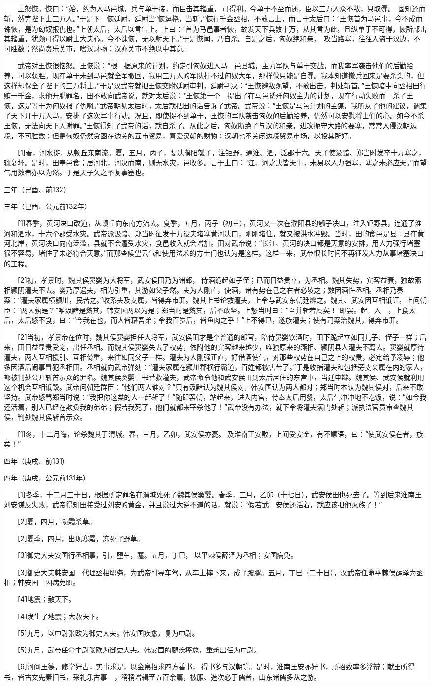 　　上怒恢。恢曰：“始，约为入马邑城，兵与单于接，而臣击其辎重， 可得利。今单于不至而还，臣以三万人众不敌，只取辱。　固知还而斩，然完陛下士三万人。”于是下　恢廷尉，廷尉当“恢逗桡，当斩。”恢行千金丞相，不敢言上，而言于太后曰：“王恢首为马邑事，今不成而诛恢，是为匈奴报仇也。”上朝太后，太后以言告上。上曰：“首为马邑事者恢，故发天下兵数十万，从其言为此。且纵单于不可得，恢所部击其辎重，犹颇可得以尉士大夫心。今不诛恢，无以射天下。”于是恢闻，乃自杀。自是之后，匈奴绝和亲，　攻当路塞，往往入盗于汉边，不可胜数；然尚贪乐关市，嗜汉财物；汉亦关市不绝以中其意。

　　武帝对王恢很恼怒。王恢说：“根　据原来的计划，约定引匈奴进入马　邑县城，主力军队与单于交战，而我率军袭击他们的后勤给养，可以获胜。现在单于未到马邑就全军撤回，我用三万人的军队打不过匈奴大军，那样做只能是自辱。我本知道撤兵回来是要杀头的，但这样却保全了陛下的三万将士。”于是汉武帝就把王恢交附廷尉审判，廷尉判决：“王恢避敌观望，不敢出击，判处斩首。”王恢暗中向丞相田行贿一千金，求他开脱罪名，田不敢向武帝说，就对太后说：“王恢第一个　提出了在马邑诱歼匈奴主力的计划，现在行动失败而　杀了王恢，这是等于为匈奴报了仇啊。”武帝朝见太后时，太后就把田的话告诉了武帝。武帝说：“王恢是马邑计划的主谋，我听从了他的建议，调集了天下几十万人马，安排了这次军事行动。况且，即使捉不到单于，王恢的军队袭击匈奴的后勤给养，仍然可以安慰将士们的心。如今不杀王恢，无法向天下人谢罪。”王恢得知了武帝的话，就自杀了。从此之后，匈奴断绝了与汉的和亲，进攻扼守大路的要塞，常常入侵汉朝边境，不可胜数；但是匈奴仍然贪图在边关的互市贸易，喜爱汉朝的财物；汉朝也不关闭边境贸易市场，以投其所好。

　　[1]春，河水徙，从顿丘东南流。夏，五月，丙子，复决濮阳瓠子，注钜野，通淮、泗，泛郡十六。天子使汲黯、郑当时发卒十万塞之，辄复坏。是时，田奉邑食；居河北，河决而南，则无水灾，邑收多。言于上曰：“江、河之决皆天事，未易以人力强塞，塞之未必应天。”而望气用数者亦以为然。于是天子久之不复事塞也。

三年（己酉、前132）

三年（己酉、公元前132年）

　　[1]春季，黄河决口改道，从顿丘向东南方流去。夏季，五月，丙子（初三），黄河又一次在濮阳县的瓠子决口，注入钜野县，连通了淮河和泗水，十六个郡受水灾。武帝派汲黯、郑当时征发十万役夫堵塞黄河决口，刚刚堵住，就又被洪水冲毁。当时，田的食邑是县；县在黄河北岸，黄河决口向南泛滥，县就不会遭受水灾，食邑收入就会增加。田对武帝说：“长江、黄河的决口都是天意的安排，用人力强行堵塞很不容易，堵住了未必符合天意。”而那些候望云气和使用法术的方士们也认为是这样。这样一来，武帝很长时间不再征发人力从事堵塞决口的工程。

　　[2]初，孝景时，魏其侯窦婴为大将军，武安侯田乃为诸郎， 侍酒跪起如子侄；已而日益贵幸，为丞相。魏其失势，宾客益衰，独故燕相颍阴灌夫不去。婴乃厚遇夫，相为引重，其游如父子然。夫为人刚直，使酒，诸有势在己之右者必陵之；数因酒忤丞相。丞相乃奏案：“灌夫家属横颍川，民苦之。”收系夫及支属，皆得弃市罪。魏其上书论救灌夫，上令与武安东朝廷辨之。魏其、武安因互相诋讦。上问朝臣：“两人孰是？”唯汲黯是魏其，韩安国两以为是；郑当时是魏其，后不敢坚。上怒当时曰：“吾并斩若属矣！”即罢。起，入　，上食太后，太后怒不食，曰：“今我在也，而人皆藉吾弟；令我百岁后，皆鱼肉之乎！”上不得已，遂族灌夫；使有司案治魏其，得弃市罪。

　　[2]当初，孝景帝在位时，魏其侯窦婴担任大将军，武安侯田才是个普通的郎官，陪侍窦婴饮酒时，田下跪起立如同儿子、侄子一样；后来，田日益显贵受宠，出任丞相。而魏其侯窦婴失去了权势，依附他的宾客越来越少，唯独原来的燕相、颍阴县人灌夫不离去。窦婴就厚待灌夫，两人互相援引、互相倚重，来往如同父子一样。灌夫为人刚强正直，好借酒使气，对那些权势在自己之上的权贵，必定给予凌辱；他多因酒后闹事冒犯丞相田。丞相就向武帝弹劾：“灌夫家属在颍川郡横行霸道，百姓都被害苦了。”于是收捕灌夫和包括旁支亲属在内的家人，都被判处公开斩首示众的罪名。魏其侯窦婴上书营救灌夫，武帝命令他和武安侯田到太后居住的东宫中，当廷申辩。魏其侯、武安侯就利用这个机会互相诋毁。武帝问朝廷群臣：“他们两人谁对？”只有汲黯认为魏其侯对，韩安国认为两人都对；郑当时本认为魏其侯对，后来不敢坚持。武帝怒骂郑当时说：“我把你这类的人一起斩了！”随即罢朝，站起来，进入内宫，侍奉太后用餐，太后气冲冲地不吃饭，说：“如今我还活着，别人已经在欺负我的弟弟；假若我死了，他们就都来宰杀他了！”武帝没有办法，就下令将灌夫满门处斩；派执法官员审查魏其侯，判处魏其侯斩首示众。

　　[1]冬，十二月晦，论杀魏其于渭城。春，三月，乙卯，武安侯亦薨。 及淮南王安败，上闻受安金，有不顺语，曰：“使武安侯在者，族矣！”

四年（庚戌、前131）

四年（庚戌，公元前131年）

　　[1]冬季，十二月三十日，根据所定罪名在渭城处死了魏其侯窦婴。春季，三月，乙卯（十七日），武安侯田也死去了。等到后来淮南王刘安谋反失败，武帝得知田接受过刘安的黄金，并且说过大逆不道的话，就说：“假若武　安侯还活着，就应该把他灭族了！”

　　[2]夏，四月，陨霜杀草。

　　[2]夏季，四月，出现寒霜，冻死了野草。

　　[3]御史大夫安国行丞相事，引，堕车，蹇。五月，丁巳， 以平棘侯薛泽为丞相；安国病免。

　　[3]御史大夫韩安国　代理丞相职务，为武帝引导车驾，从车上摔下来，成了跛腿。五月，丁巳（二十日），汉武帝任命平棘侯薛泽为丞相；韩安国　因病免职。

　　[4]地震；赦天下。

　　[4]发生了地震；大赦天下。

　　[5]九月，以中尉张欧为御史大夫。韩安国疾愈，复为中尉。

　　[5]九月，武帝任命中尉张欧为御史大夫。韩安国的腿疾痊愈，重新出任为中尉。

　　[6]河间王德，修学好古，实事求是，以金帛招求四方善书， 得书多与汉朝等。是时，淮南王安亦好书，所招致率多浮辩；献王所得书，皆古文先秦旧书，采礼乐古事　，稍稍增辑至五百余篇，被服、造次必于儒者，山东诸儒多从之游。
